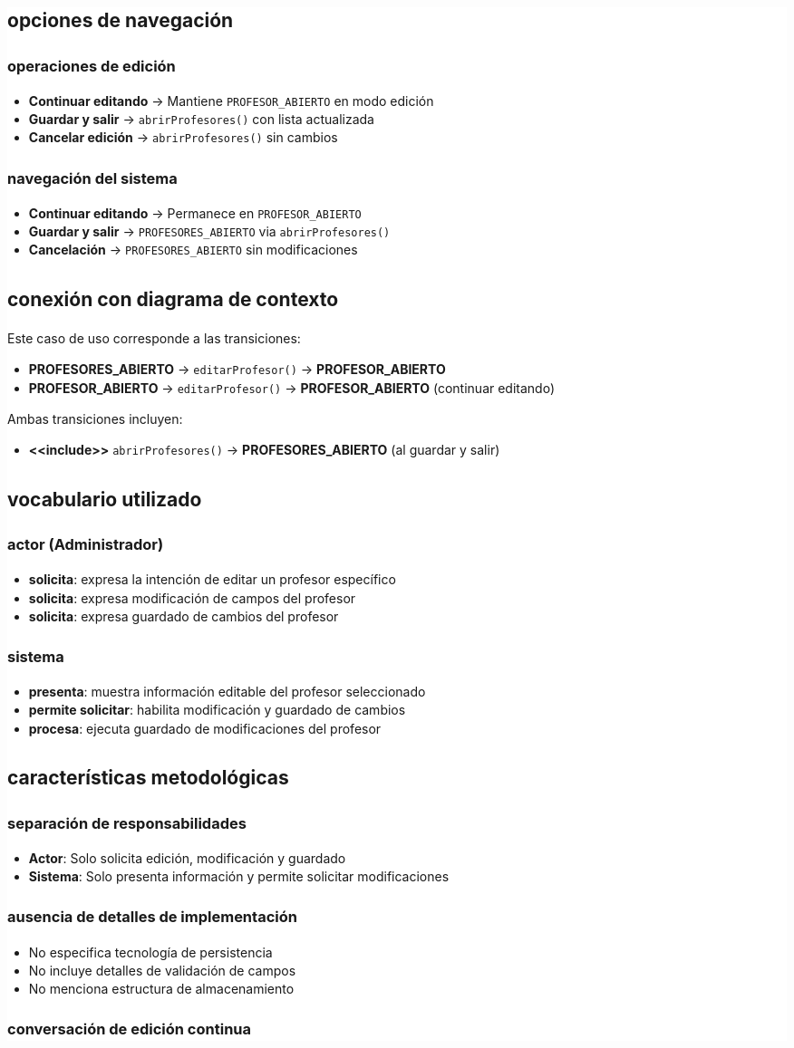 ## opciones de navegación

### operaciones de edición

- **Continuar editando** → Mantiene `PROFESOR_ABIERTO` en modo edición
- **Guardar y salir** → `abrirProfesores()` con lista actualizada
- **Cancelar edición** → `abrirProfesores()` sin cambios

### navegación del sistema

- **Continuar editando** → Permanece en `PROFESOR_ABIERTO`
- **Guardar y salir** → `PROFESORES_ABIERTO` via `abrirProfesores()`
- **Cancelación** → `PROFESORES_ABIERTO` sin modificaciones

## conexión con diagrama de contexto

Este caso de uso corresponde a las transiciones:
- **PROFESORES_ABIERTO** → `editarProfesor()` → **PROFESOR_ABIERTO**
- **PROFESOR_ABIERTO** → `editarProfesor()` → **PROFESOR_ABIERTO** (continuar editando)

Ambas transiciones incluyen:
- **&lt;&lt;include&gt;&gt;** `abrirProfesores()` → **PROFESORES_ABIERTO** (al guardar y salir)

## vocabulario utilizado

### actor (Administrador)

- **solicita**: expresa la intención de editar un profesor específico
- **solicita**: expresa modificación de campos del profesor
- **solicita**: expresa guardado de cambios del profesor

### sistema

- **presenta**: muestra información editable del profesor seleccionado
- **permite solicitar**: habilita modificación y guardado de cambios
- **procesa**: ejecuta guardado de modificaciones del profesor

## características metodológicas

### separación de responsabilidades

- **Actor**: Solo solicita edición, modificación y guardado
- **Sistema**: Solo presenta información y permite solicitar modificaciones

### ausencia de detalles de implementación

- No especifica tecnología de persistencia
- No incluye detalles de validación de campos
- No menciona estructura de almacenamiento

### conversación de edición continua

